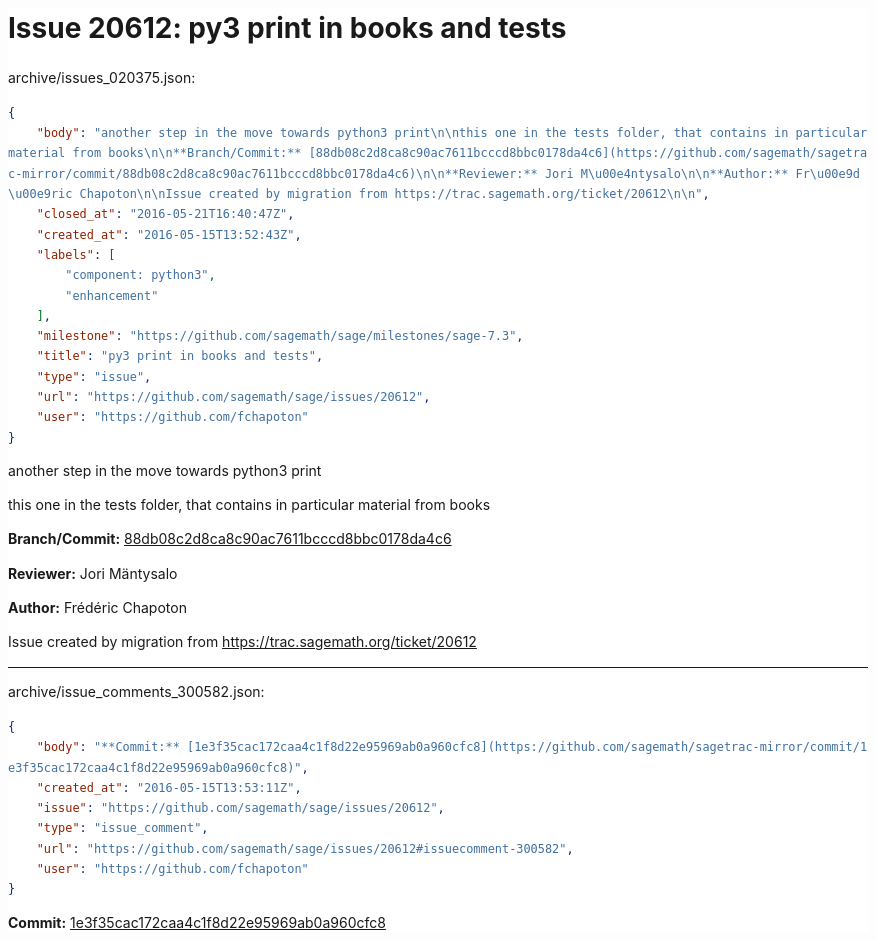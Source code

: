 # Issue 20612: py3 print in books and tests

archive/issues_020375.json:
```json
{
    "body": "another step in the move towards python3 print\n\nthis one in the tests folder, that contains in particular material from books\n\n**Branch/Commit:** [88db08c2d8ca8c90ac7611bcccd8bbc0178da4c6](https://github.com/sagemath/sagetrac-mirror/commit/88db08c2d8ca8c90ac7611bcccd8bbc0178da4c6)\n\n**Reviewer:** Jori M\u00e4ntysalo\n\n**Author:** Fr\u00e9d\u00e9ric Chapoton\n\nIssue created by migration from https://trac.sagemath.org/ticket/20612\n\n",
    "closed_at": "2016-05-21T16:40:47Z",
    "created_at": "2016-05-15T13:52:43Z",
    "labels": [
        "component: python3",
        "enhancement"
    ],
    "milestone": "https://github.com/sagemath/sage/milestones/sage-7.3",
    "title": "py3 print in books and tests",
    "type": "issue",
    "url": "https://github.com/sagemath/sage/issues/20612",
    "user": "https://github.com/fchapoton"
}
```
another step in the move towards python3 print

this one in the tests folder, that contains in particular material from books

**Branch/Commit:** [88db08c2d8ca8c90ac7611bcccd8bbc0178da4c6](https://github.com/sagemath/sagetrac-mirror/commit/88db08c2d8ca8c90ac7611bcccd8bbc0178da4c6)

**Reviewer:** Jori Mäntysalo

**Author:** Frédéric Chapoton

Issue created by migration from https://trac.sagemath.org/ticket/20612





---

archive/issue_comments_300582.json:
```json
{
    "body": "**Commit:** [1e3f35cac172caa4c1f8d22e95969ab0a960cfc8](https://github.com/sagemath/sagetrac-mirror/commit/1e3f35cac172caa4c1f8d22e95969ab0a960cfc8)",
    "created_at": "2016-05-15T13:53:11Z",
    "issue": "https://github.com/sagemath/sage/issues/20612",
    "type": "issue_comment",
    "url": "https://github.com/sagemath/sage/issues/20612#issuecomment-300582",
    "user": "https://github.com/fchapoton"
}
```

**Commit:** [1e3f35cac172caa4c1f8d22e95969ab0a960cfc8](https://github.com/sagemath/sagetrac-mirror/commit/1e3f35cac172caa4c1f8d22e95969ab0a960cfc8)

